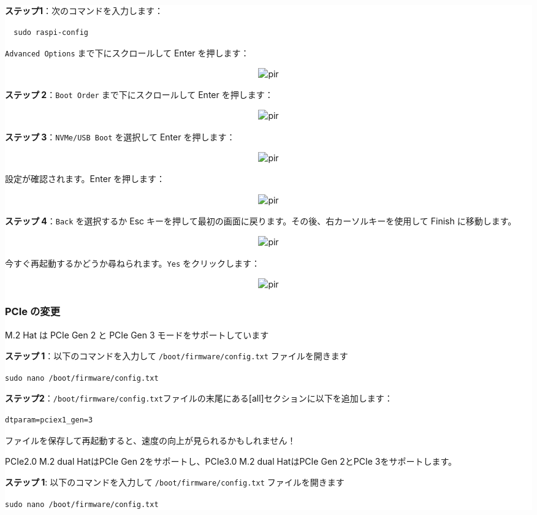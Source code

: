 **ステップ1**：次のコマンドを入力します：

```shell
  sudo raspi-config
```

`Advanced Options` まで下にスクロールして Enter を押します：
<div align="center"><img src="https://files.seeedstudio.com/wiki/M.2_Hat/new/s_1.png" alt="pir" width="700" height="auto" /></div>

**ステップ 2**：`Boot Order` まで下にスクロールして Enter を押します：

<div align="center"><img src="https://files.seeedstudio.com/wiki/M.2_Hat/new/s_2.png" alt="pir" width="700" height="auto" /></div>

**ステップ 3**：`NVMe/USB Boot` を選択して Enter を押します：

<div align="center"><img src="https://files.seeedstudio.com/wiki/M.2_Hat/new/s_3.png" alt="pir" width="700" height="auto" /></div>

設定が確認されます。Enter を押します：

<div align="center"><img src="https://files.seeedstudio.com/wiki/M.2_Hat/new/s_4.png" alt="pir" width="700" height="auto" /></div>

**ステップ 4**：`Back` を選択するか Esc キーを押して最初の画面に戻ります。その後、右カーソルキーを使用して Finish に移動します。

<div align="center"><img src="https://files.seeedstudio.com/wiki/M.2_Hat/new/s_5.png" alt="pir" width="700" height="auto" /></div>

今すぐ再起動するかどうか尋ねられます。`Yes` をクリックします：

<div align="center"><img src="https://files.seeedstudio.com/wiki/M.2_Hat/new/s_6.png" alt="pir" width="700" height="auto" /></div>

### PCIe の変更

<Tabs>
<TabItem value="Method 1" label="M.2 Hat">
M.2 Hat は PCIe Gen 2 と PCIe Gen 3 モードをサポートしています

**ステップ 1**：以下のコマンドを入力して `/boot/firmware/config.txt` ファイルを開きます

```shell
sudo nano /boot/firmware/config.txt
```

**ステップ2**：`/boot/firmware/config.txt`ファイルの末尾にある[all]セクションに以下を追加します：

```shell
dtparam=pciex1_gen=3
```

ファイルを保存して再起動すると、速度の向上が見られるかもしれません！
</TabItem>

<TabItem value="Method 2" label="M.2 dual Hat">

PCIe2.0 M.2 dual HatはPCIe Gen 2をサポートし、PCIe3.0 M.2 dual HatはPCIe Gen 2とPCIe 3をサポートします。

**ステップ 1**: 以下のコマンドを入力して `/boot/firmware/config.txt` ファイルを開きます

```shell
sudo nano /boot/firmware/config.txt
```
